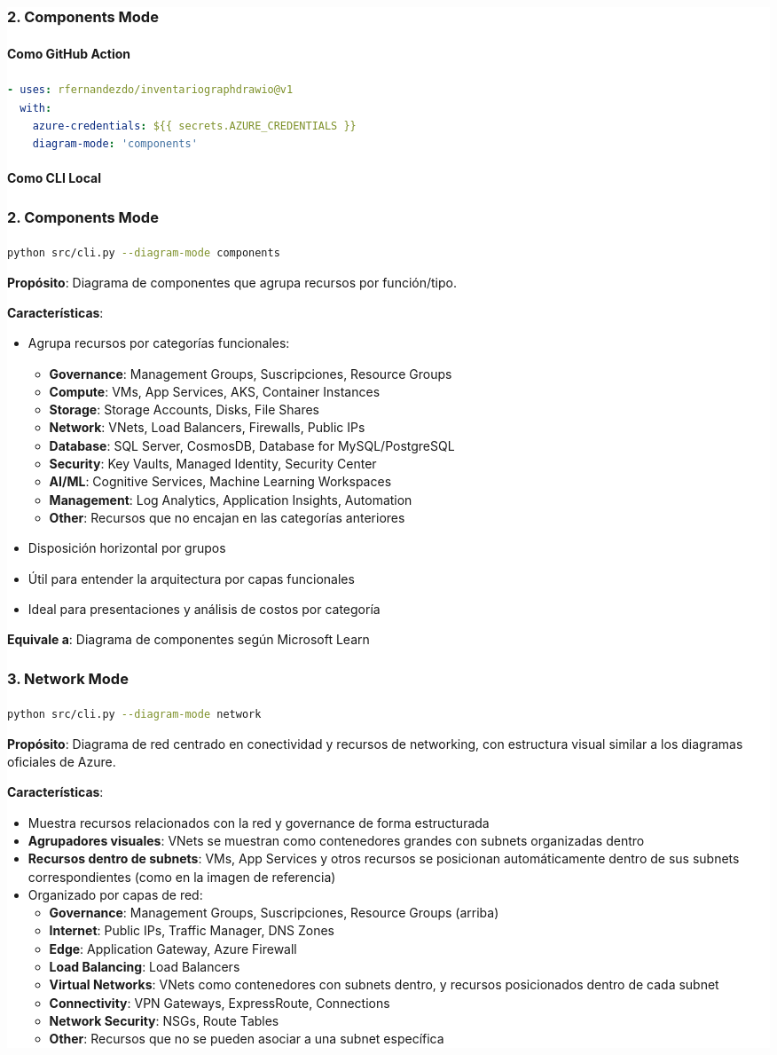 
### 2. Components Mode

#### Como GitHub Action
```yaml
- uses: rfernandezdo/inventariographdrawio@v1
  with:
    azure-credentials: ${{ secrets.AZURE_CREDENTIALS }}
    diagram-mode: 'components'
```

#### Como CLI Local

</details>

### 2. Components Mode
```bash
python src/cli.py --diagram-mode components
```

**Propósito**: Diagrama de componentes que agrupa recursos por función/tipo.

**Características**:
- Agrupa recursos por categorías funcionales:
  - **Governance**: Management Groups, Suscripciones, Resource Groups
  - **Compute**: VMs, App Services, AKS, Container Instances
  - **Storage**: Storage Accounts, Disks, File Shares
  - **Network**: VNets, Load Balancers, Firewalls, Public IPs
  - **Database**: SQL Server, CosmosDB, Database for MySQL/PostgreSQL
  - **Security**: Key Vaults, Managed Identity, Security Center
  - **AI/ML**: Cognitive Services, Machine Learning Workspaces
  - **Management**: Log Analytics, Application Insights, Automation
  - **Other**: Recursos que no encajan en las categorías anteriores

- Disposición horizontal por grupos
- Útil para entender la arquitectura por capas funcionales
- Ideal para presentaciones y análisis de costos por categoría

**Equivale a**: Diagrama de componentes según Microsoft Learn

### 3. Network Mode
```bash
python src/cli.py --diagram-mode network
```

**Propósito**: Diagrama de red centrado en conectividad y recursos de networking, con estructura visual similar a los diagramas oficiales de Azure.

**Características**:
- Muestra recursos relacionados con la red y governance de forma estructurada
- **Agrupadores visuales**: VNets se muestran como contenedores grandes con subnets organizadas dentro
- **Recursos dentro de subnets**: VMs, App Services y otros recursos se posicionan automáticamente dentro de sus subnets correspondientes (como en la imagen de referencia)
- Organizado por capas de red:
  - **Governance**: Management Groups, Suscripciones, Resource Groups (arriba)
  - **Internet**: Public IPs, Traffic Manager, DNS Zones
  - **Edge**: Application Gateway, Azure Firewall
  - **Load Balancing**: Load Balancers
  - **Virtual Networks**: VNets como contenedores con subnets dentro, y recursos posicionados dentro de cada subnet
  - **Connectivity**: VPN Gateways, ExpressRoute, Connections
  - **Network Security**: NSGs, Route Tables
  - **Other**: Recursos que no se pueden asociar a una subnet específica
